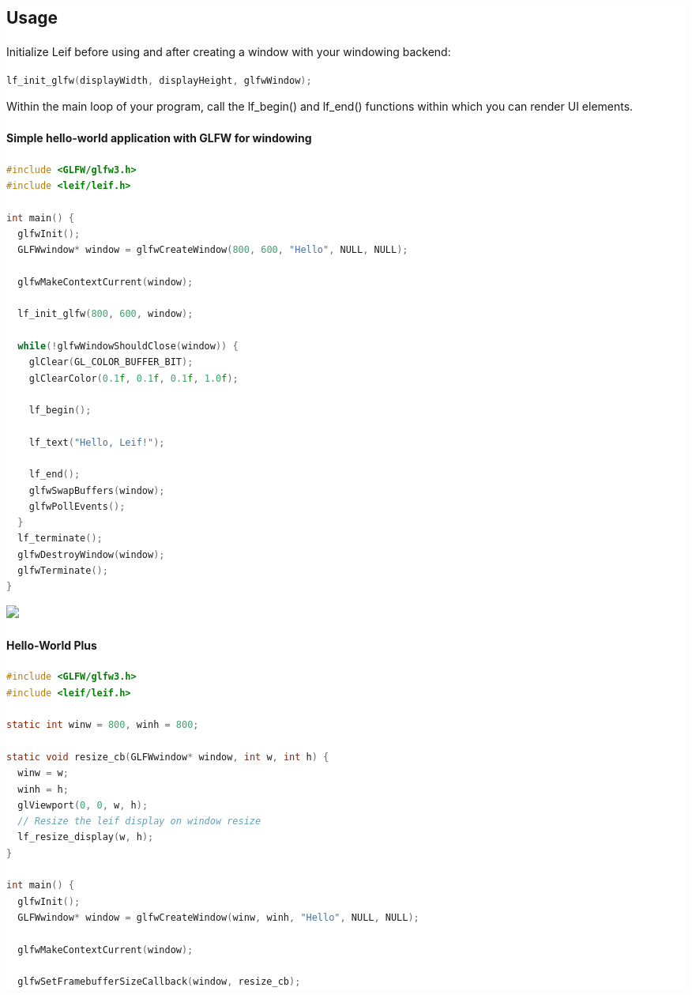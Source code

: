 ## Usage

Initialize Leif before using and after creating a window with your windowing backend:
```c
lf_init_glfw(displayWidth, displayHeight, glfwWindow);
```

Within the main loop of your program, call the lf_begin() and lf_end() functions within which you can render UI elements.

#### Simple hello-world application with GLFW for windowing
```c
#include <GLFW/glfw3.h>
#include <leif/leif.h>

int main() {
  glfwInit();
  GLFWwindow* window = glfwCreateWindow(800, 600, "Hello", NULL, NULL);

  glfwMakeContextCurrent(window);

  lf_init_glfw(800, 600, window);

  while(!glfwWindowShouldClose(window)) {
    glClear(GL_COLOR_BUFFER_BIT);
    glClearColor(0.1f, 0.1f, 0.1f, 1.0f);

    lf_begin();

    lf_text("Hello, Leif!");

    lf_end();
    glfwSwapBuffers(window);
    glfwPollEvents();
  }
  lf_terminate();
  glfwDestroyWindow(window);
  glfwTerminate();
}
```
<img src="https://github.com/cococry/Leif/blob/main/branding/ui-elements.png" width=375px/> 

#### Hello-World Plus
```c
#include <GLFW/glfw3.h>
#include <leif/leif.h>

static int winw = 800, winh = 800;

static void resize_cb(GLFWwindow* window, int w, int h) {
  winw = w;
  winh = h;
  glViewport(0, 0, w, h);
  // Resize the leif display on window resize
  lf_resize_display(w, h);
}

int main() {
  glfwInit();
  GLFWwindow* window = glfwCreateWindow(winw, winh, "Hello", NULL, NULL);

  glfwMakeContextCurrent(window);

  glfwSetFramebufferSizeCallback(window, resize_cb);
```